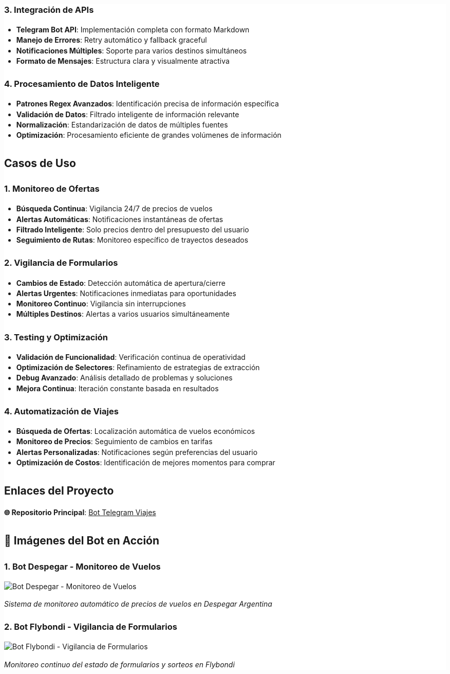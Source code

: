 ### **3. Integración de APIs**
- **Telegram Bot API**: Implementación completa con formato Markdown
- **Manejo de Errores**: Retry automático y fallback graceful
- **Notificaciones Múltiples**: Soporte para varios destinos simultáneos
- **Formato de Mensajes**: Estructura clara y visualmente atractiva

### **4. Procesamiento de Datos Inteligente**
- **Patrones Regex Avanzados**: Identificación precisa de información específica
- **Validación de Datos**: Filtrado inteligente de información relevante
- **Normalización**: Estandarización de datos de múltiples fuentes
- **Optimización**: Procesamiento eficiente de grandes volúmenes de información

## Casos de Uso

### **1. Monitoreo de Ofertas**
- **Búsqueda Continua**: Vigilancia 24/7 de precios de vuelos
- **Alertas Automáticas**: Notificaciones instantáneas de ofertas
- **Filtrado Inteligente**: Solo precios dentro del presupuesto del usuario
- **Seguimiento de Rutas**: Monitoreo específico de trayectos deseados

### **2. Vigilancia de Formularios**
- **Cambios de Estado**: Detección automática de apertura/cierre
- **Alertas Urgentes**: Notificaciones inmediatas para oportunidades
- **Monitoreo Continuo**: Vigilancia sin interrupciones
- **Múltiples Destinos**: Alertas a varios usuarios simultáneamente

### **3. Testing y Optimización**
- **Validación de Funcionalidad**: Verificación continua de operatividad
- **Optimización de Selectores**: Refinamiento de estrategias de extracción
- **Debug Avanzado**: Análisis detallado de problemas y soluciones
- **Mejora Continua**: Iteración constante basada en resultados

### **4. Automatización de Viajes**
- **Búsqueda de Ofertas**: Localización automática de vuelos económicos
- **Monitoreo de Precios**: Seguimiento de cambios en tarifas
- **Alertas Personalizadas**: Notificaciones según preferencias del usuario
- **Optimización de Costos**: Identificación de mejores momentos para comprar



## Enlaces del Proyecto

**🌐 Repositorio Principal**: [Bot Telegram Viajes](https://github.com/Gandara03/BotsTelegram/tree/main)

## 📸 Imágenes del Bot en Acción

### **1. Bot Despegar - Monitoreo de Vuelos**
![Bot Despegar - Monitoreo de Vuelos](/Imagen%20BOTVIAJESDESPEGAR.png)

*Sistema de monitoreo automático de precios de vuelos en Despegar Argentina*

### **2. Bot Flybondi - Vigilancia de Formularios**
![Bot Flybondi - Vigilancia de Formularios](/ImagenBotFlybondi.png)

*Monitoreo continuo del estado de formularios y sorteos en Flybondi* 